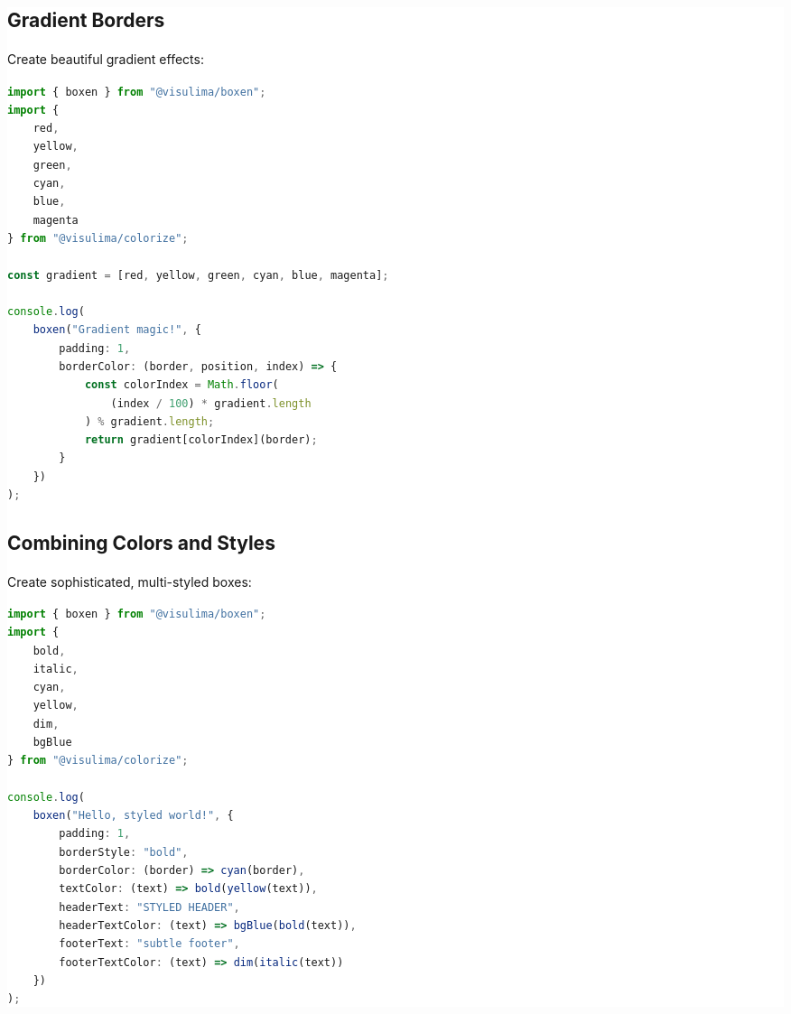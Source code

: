 ## Gradient Borders

Create beautiful gradient effects:

```typescript
import { boxen } from "@visulima/boxen";
import { 
    red, 
    yellow, 
    green, 
    cyan, 
    blue, 
    magenta 
} from "@visulima/colorize";

const gradient = [red, yellow, green, cyan, blue, magenta];

console.log(
    boxen("Gradient magic!", {
        padding: 1,
        borderColor: (border, position, index) => {
            const colorIndex = Math.floor(
                (index / 100) * gradient.length
            ) % gradient.length;
            return gradient[colorIndex](border);
        }
    })
);
```

## Combining Colors and Styles

Create sophisticated, multi-styled boxes:

```typescript
import { boxen } from "@visulima/boxen";
import { 
    bold, 
    italic, 
    cyan, 
    yellow, 
    dim, 
    bgBlue 
} from "@visulima/colorize";

console.log(
    boxen("Hello, styled world!", {
        padding: 1,
        borderStyle: "bold",
        borderColor: (border) => cyan(border),
        textColor: (text) => bold(yellow(text)),
        headerText: "STYLED HEADER",
        headerTextColor: (text) => bgBlue(bold(text)),
        footerText: "subtle footer",
        footerTextColor: (text) => dim(italic(text))
    })
);
```
